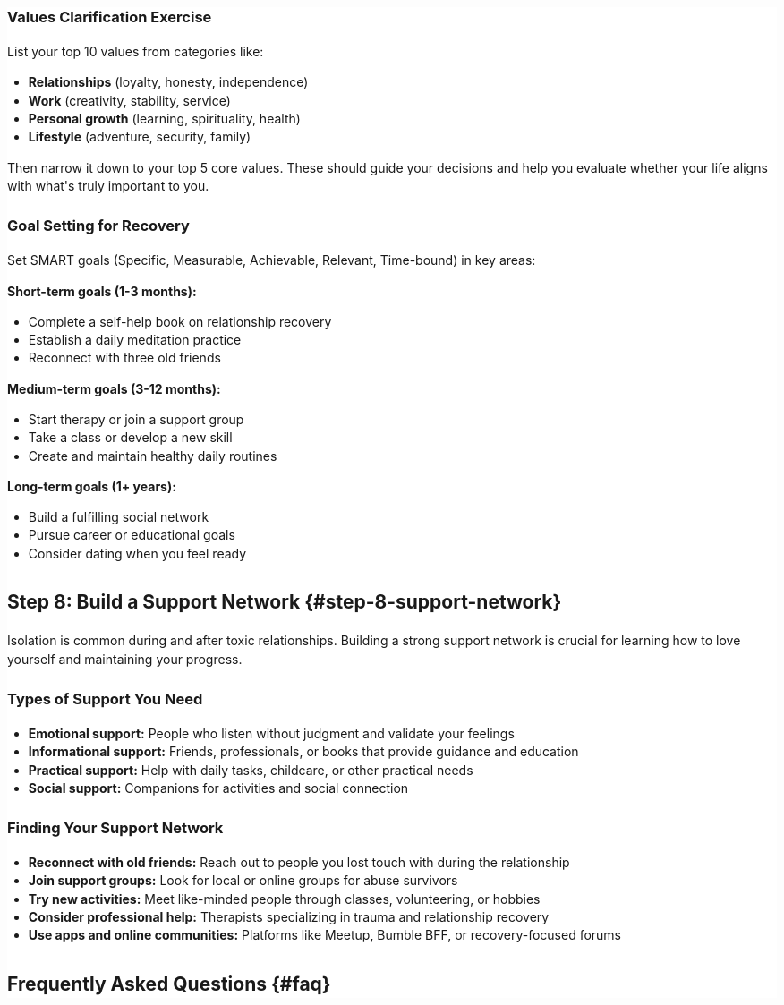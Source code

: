 ### Values Clarification Exercise

List your top 10 values from categories like:

- **Relationships** (loyalty, honesty, independence)
- **Work** (creativity, stability, service)
- **Personal growth** (learning, spirituality, health)
- **Lifestyle** (adventure, security, family)

Then narrow it down to your top 5 core values. These should guide your decisions and help you evaluate whether your life aligns with what's truly important to you.

### Goal Setting for Recovery

Set SMART goals (Specific, Measurable, Achievable, Relevant, Time-bound) in key areas:

**Short-term goals (1-3 months):**
- Complete a self-help book on relationship recovery
- Establish a daily meditation practice
- Reconnect with three old friends

**Medium-term goals (3-12 months):**
- Start therapy or join a support group
- Take a class or develop a new skill
- Create and maintain healthy daily routines

**Long-term goals (1+ years):**
- Build a fulfilling social network
- Pursue career or educational goals
- Consider dating when you feel ready

## Step 8: Build a Support Network {#step-8-support-network}

Isolation is common during and after toxic relationships. Building a strong support network is crucial for learning how to love yourself and maintaining your progress.

### Types of Support You Need

- **Emotional support:** People who listen without judgment and validate your feelings
- **Informational support:** Friends, professionals, or books that provide guidance and education
- **Practical support:** Help with daily tasks, childcare, or other practical needs
- **Social support:** Companions for activities and social connection

### Finding Your Support Network

- **Reconnect with old friends:** Reach out to people you lost touch with during the relationship
- **Join support groups:** Look for local or online groups for abuse survivors
- **Try new activities:** Meet like-minded people through classes, volunteering, or hobbies
- **Consider professional help:** Therapists specializing in trauma and relationship recovery
- **Use apps and online communities:** Platforms like Meetup, Bumble BFF, or recovery-focused forums

## Frequently Asked Questions {#faq}
